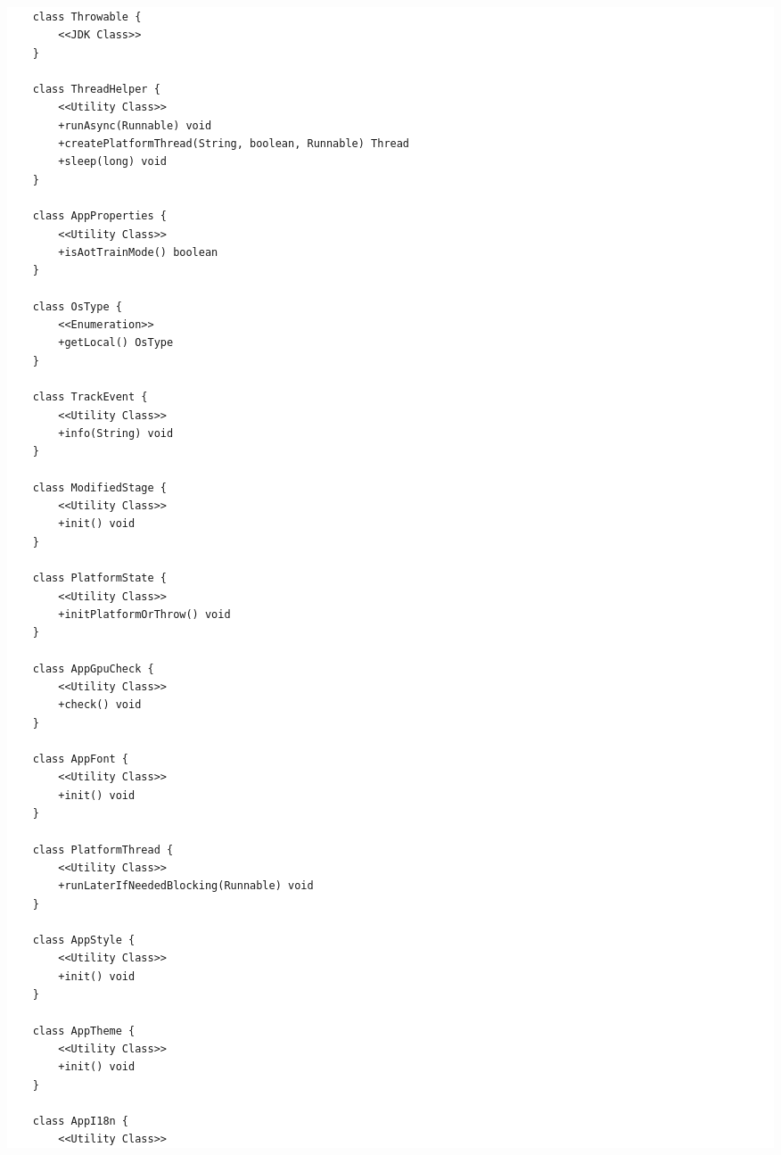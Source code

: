 ```mermaid
    class Throwable {
        <<JDK Class>>
    }

    class ThreadHelper {
        <<Utility Class>>
        +runAsync(Runnable) void
        +createPlatformThread(String, boolean, Runnable) Thread
        +sleep(long) void
    }

    class AppProperties {
        <<Utility Class>>
        +isAotTrainMode() boolean
    }

    class OsType {
        <<Enumeration>>
        +getLocal() OsType
    }

    class TrackEvent {
        <<Utility Class>>
        +info(String) void
    }

    class ModifiedStage {
        <<Utility Class>>
        +init() void
    }

    class PlatformState {
        <<Utility Class>>
        +initPlatformOrThrow() void
    }

    class AppGpuCheck {
        <<Utility Class>>
        +check() void
    }

    class AppFont {
        <<Utility Class>>
        +init() void
    }

    class PlatformThread {
        <<Utility Class>>
        +runLaterIfNeededBlocking(Runnable) void
    }

    class AppStyle {
        <<Utility Class>>
        +init() void
    }

    class AppTheme {
        <<Utility Class>>
        +init() void
    }

    class AppI18n {
        <<Utility Class>>
```